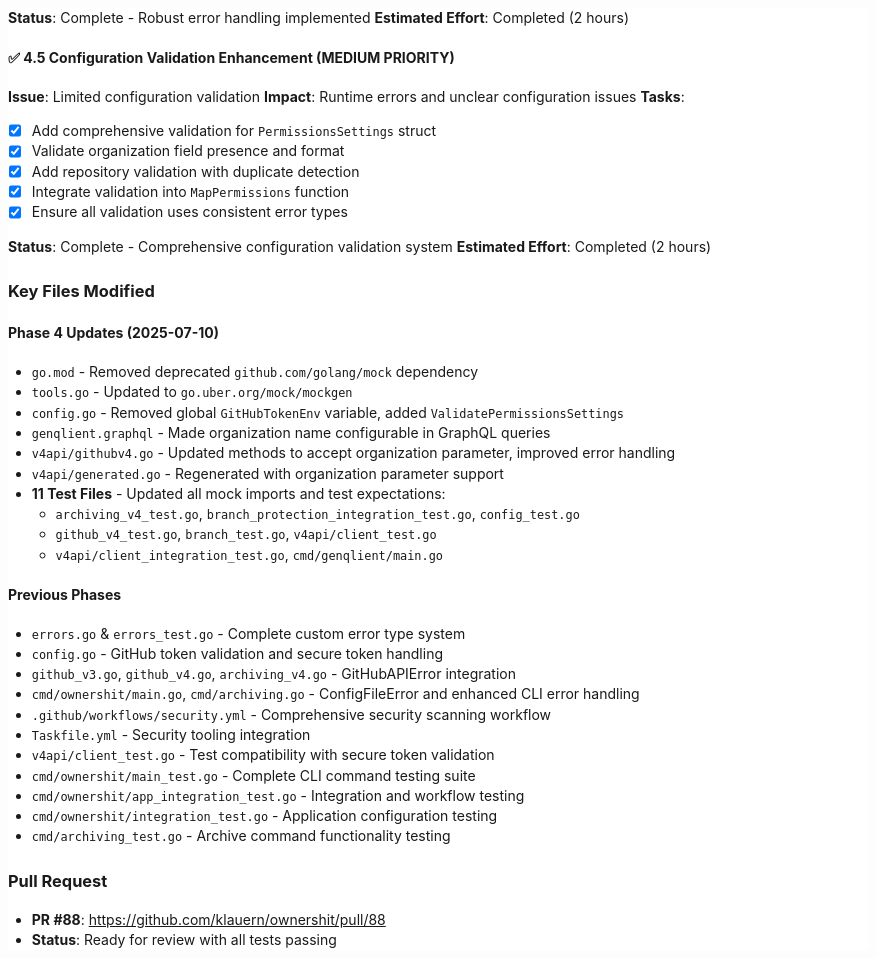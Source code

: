 **Status**: Complete - Robust error handling implemented
**Estimated Effort**: Completed (2 hours)

#### ✅ 4.5 Configuration Validation Enhancement (MEDIUM PRIORITY)

**Issue**: Limited configuration validation
**Impact**: Runtime errors and unclear configuration issues
**Tasks**:

- [x] Add comprehensive validation for `PermissionsSettings` struct
- [x] Validate organization field presence and format
- [x] Add repository validation with duplicate detection
- [x] Integrate validation into `MapPermissions` function
- [x] Ensure all validation uses consistent error types

**Status**: Complete - Comprehensive configuration validation system
**Estimated Effort**: Completed (2 hours)

### Key Files Modified

#### Phase 4 Updates (2025-07-10)

- `go.mod` - Removed deprecated `github.com/golang/mock` dependency
- `tools.go` - Updated to `go.uber.org/mock/mockgen`
- `config.go` - Removed global `GitHubTokenEnv` variable, added `ValidatePermissionsSettings`
- `genqlient.graphql` - Made organization name configurable in GraphQL queries
- `v4api/githubv4.go` - Updated methods to accept organization parameter, improved error handling
- `v4api/generated.go` - Regenerated with organization parameter support
- **11 Test Files** - Updated all mock imports and test expectations:
  - `archiving_v4_test.go`, `branch_protection_integration_test.go`, `config_test.go`
  - `github_v4_test.go`, `branch_test.go`, `v4api/client_test.go`
  - `v4api/client_integration_test.go`, `cmd/genqlient/main.go`

#### Previous Phases

- `errors.go` & `errors_test.go` - Complete custom error type system
- `config.go` - GitHub token validation and secure token handling
- `github_v3.go`, `github_v4.go`, `archiving_v4.go` - GitHubAPIError integration
- `cmd/ownershit/main.go`, `cmd/archiving.go` - ConfigFileError and enhanced CLI error handling
- `.github/workflows/security.yml` - Comprehensive security scanning workflow
- `Taskfile.yml` - Security tooling integration
- `v4api/client_test.go` - Test compatibility with secure token validation
- `cmd/ownershit/main_test.go` - Complete CLI command testing suite
- `cmd/ownershit/app_integration_test.go` - Integration and workflow testing
- `cmd/ownershit/integration_test.go` - Application configuration testing
- `cmd/archiving_test.go` - Archive command functionality testing

### Pull Request

- **PR #88**: https://github.com/klauern/ownershit/pull/88
- **Status**: Ready for review with all tests passing
